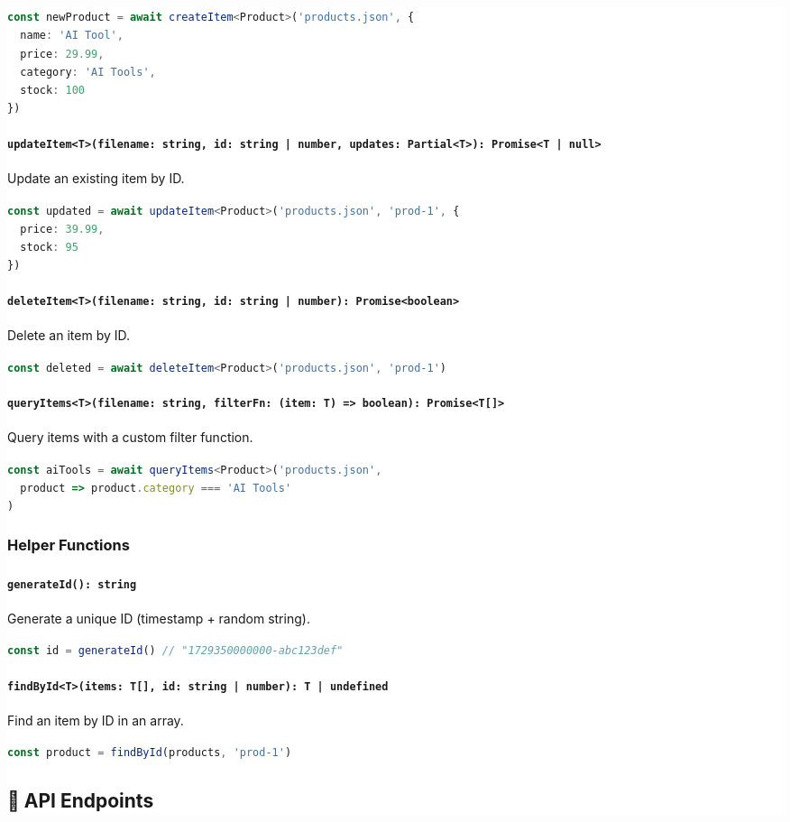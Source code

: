 ```typescript
const newProduct = await createItem<Product>('products.json', {
  name: 'AI Tool',
  price: 29.99,
  category: 'AI Tools',
  stock: 100
})
```

#### `updateItem<T>(filename: string, id: string | number, updates: Partial<T>): Promise<T | null>`
Update an existing item by ID.

```typescript
const updated = await updateItem<Product>('products.json', 'prod-1', {
  price: 39.99,
  stock: 95
})
```

#### `deleteItem<T>(filename: string, id: string | number): Promise<boolean>`
Delete an item by ID.

```typescript
const deleted = await deleteItem<Product>('products.json', 'prod-1')
```

#### `queryItems<T>(filename: string, filterFn: (item: T) => boolean): Promise<T[]>`
Query items with a custom filter function.

```typescript
const aiTools = await queryItems<Product>('products.json', 
  product => product.category === 'AI Tools'
)
```

### Helper Functions

#### `generateId(): string`
Generate a unique ID (timestamp + random string).

```typescript
const id = generateId() // "1729350000000-abc123def"
```

#### `findById<T>(items: T[], id: string | number): T | undefined`
Find an item by ID in an array.

```typescript
const product = findById(products, 'prod-1')
```

## 🚀 API Endpoints
